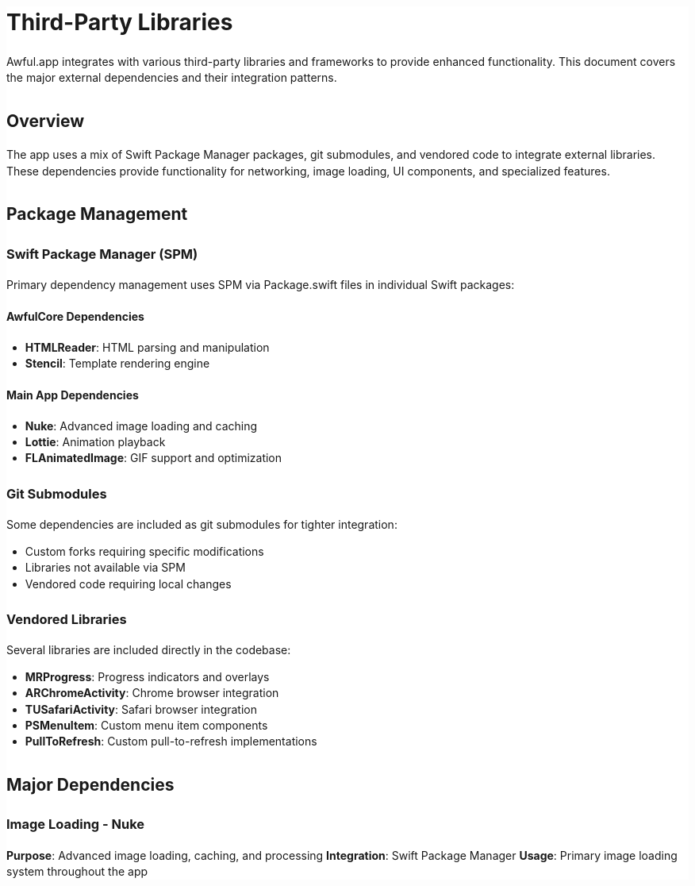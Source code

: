 # Third-Party Libraries

Awful.app integrates with various third-party libraries and frameworks to provide enhanced functionality. This document covers the major external dependencies and their integration patterns.

## Overview

The app uses a mix of Swift Package Manager packages, git submodules, and vendored code to integrate external libraries. These dependencies provide functionality for networking, image loading, UI components, and specialized features.

## Package Management

### Swift Package Manager (SPM)

Primary dependency management uses SPM via Package.swift files in individual Swift packages:

#### AwfulCore Dependencies
- **HTMLReader**: HTML parsing and manipulation
- **Stencil**: Template rendering engine

#### Main App Dependencies
- **Nuke**: Advanced image loading and caching
- **Lottie**: Animation playback
- **FLAnimatedImage**: GIF support and optimization

### Git Submodules

Some dependencies are included as git submodules for tighter integration:
- Custom forks requiring specific modifications
- Libraries not available via SPM
- Vendored code requiring local changes

### Vendored Libraries

Several libraries are included directly in the codebase:
- **MRProgress**: Progress indicators and overlays
- **ARChromeActivity**: Chrome browser integration
- **TUSafariActivity**: Safari browser integration
- **PSMenuItem**: Custom menu item components
- **PullToRefresh**: Custom pull-to-refresh implementations

## Major Dependencies

### Image Loading - Nuke

**Purpose**: Advanced image loading, caching, and processing
**Integration**: Swift Package Manager
**Usage**: Primary image loading system throughout the app
